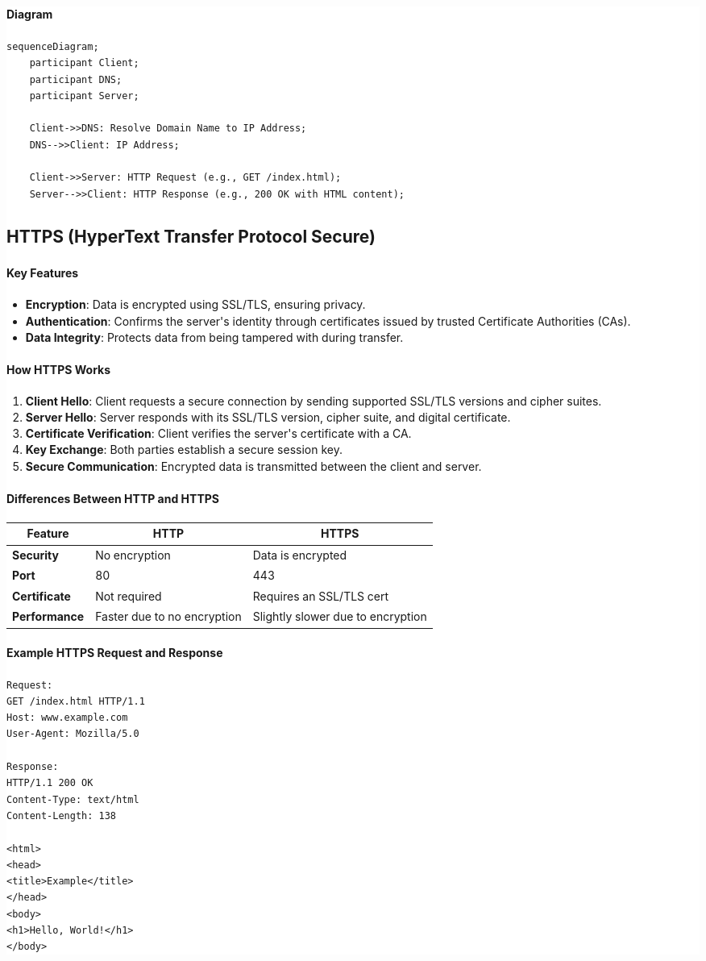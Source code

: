 ```plaintext
```

#### **Diagram**
```mermaid
sequenceDiagram;
    participant Client;
    participant DNS;
    participant Server;

    Client->>DNS: Resolve Domain Name to IP Address;
    DNS-->>Client: IP Address;

    Client->>Server: HTTP Request (e.g., GET /index.html);
    Server-->>Client: HTTP Response (e.g., 200 OK with HTML content);
```


## **HTTPS (HyperText Transfer Protocol Secure)**

#### **Key Features**
- **Encryption**: Data is encrypted using SSL/TLS, ensuring privacy.
- **Authentication**: Confirms the server's identity through certificates issued by trusted Certificate Authorities (CAs).
- **Data Integrity**: Protects data from being tampered with during transfer.

#### **How HTTPS Works**
1. **Client Hello**: Client requests a secure connection by sending supported SSL/TLS versions and cipher suites.
2. **Server Hello**: Server responds with its SSL/TLS version, cipher suite, and digital certificate.
3. **Certificate Verification**: Client verifies the server's certificate with a CA.
4. **Key Exchange**: Both parties establish a secure session key.
5. **Secure Communication**: Encrypted data is transmitted between the client and server.

#### **Differences Between HTTP and HTTPS**
| **Feature**         | **HTTP**                  | **HTTPS**                  |
|----------------------|---------------------------|----------------------------|
| **Security**         | No encryption            | Data is encrypted          |
| **Port**             | 80                       | 443                        |
| **Certificate**      | Not required             | Requires an SSL/TLS cert   |
| **Performance**      | Faster due to no encryption | Slightly slower due to encryption |

#### **Example HTTPS Request and Response**
```plaintext
Request:
GET /index.html HTTP/1.1
Host: www.example.com
User-Agent: Mozilla/5.0

Response:
HTTP/1.1 200 OK
Content-Type: text/html
Content-Length: 138

<html>
<head>
<title>Example</title>
</head>
<body>
<h1>Hello, World!</h1>
</body>
```